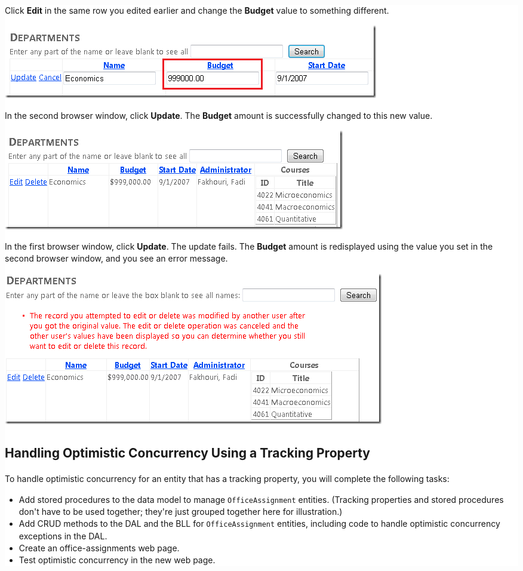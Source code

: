 Click **Edit** in the same row you edited earlier and change the **Budget** value to something different.

[![Image19](handling-concurrency-with-the-entity-framework-in-an-asp-net-web-application/_static/image20.png)](handling-concurrency-with-the-entity-framework-in-an-asp-net-web-application/_static/image19.png)

In the second browser window, click **Update**. The **Budget** amount is successfully changed to this new value.

[![Image20](handling-concurrency-with-the-entity-framework-in-an-asp-net-web-application/_static/image22.png)](handling-concurrency-with-the-entity-framework-in-an-asp-net-web-application/_static/image21.png)

In the first browser window, click **Update**. The update fails. The **Budget** amount is redisplayed using the value you set in the second browser window, and you see an error message.

[![Image21](handling-concurrency-with-the-entity-framework-in-an-asp-net-web-application/_static/image24.png)](handling-concurrency-with-the-entity-framework-in-an-asp-net-web-application/_static/image23.png)

## Handling Optimistic Concurrency Using a Tracking Property

To handle optimistic concurrency for an entity that has a tracking property, you will complete the following tasks:

- Add stored procedures to the data model to manage `OfficeAssignment` entities. (Tracking properties and stored procedures don't have to be used together; they're just grouped together here for illustration.)
- Add CRUD methods to the DAL and the BLL for `OfficeAssignment` entities, including code to handle optimistic concurrency exceptions in the DAL.
- Create an office-assignments web page.
- Test optimistic concurrency in the new web page.
